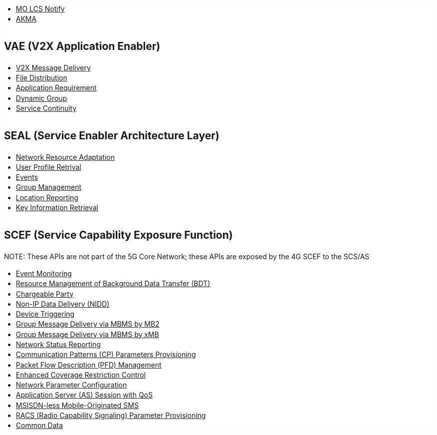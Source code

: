 * [MO LCS Notify](https://jdegre.github.io/loader.html?yaml=TS29522_MoLcsNotify.yaml)
* [AKMA](https://jdegre.github.io/loader.html?yaml=TS29522_AKMA.yaml)

## VAE (V2X Application Enabler)
* [V2X Message Delivery](https://jdegre.github.io/loader.html?yaml=TS29486_VAE_MessageDelivery.yaml)
* [File Distribution](https://jdegre.github.io/loader.html?yaml=TS29486_VAE_FileDistribution.yaml)
* [Application Requirement](https://jdegre.github.io/loader.html?yaml=TS29486_VAE_ApplicationRequirement.yaml)
* [Dynamic Group](https://jdegre.github.io/loader.html?yaml=TS29486_VAE_DynamicGroup.yaml)
* [Service Continuity](https://jdegre.github.io/loader.html?yaml=TS29486_VAE_ServiceContinuity.yaml)

## SEAL (Service Enabler Architecture Layer)
* [Network Resource Adaptation](https://jdegre.github.io/loader.html?yaml=TS29549_SS_NetworkResourceAdaptation.yaml)
* [User Profile Retrival](https://jdegre.github.io/loader.html?yaml=TS29549_SS_UserProfileRetrieval.yaml)
* [Events](https://jdegre.github.io/loader.html?yaml=TS29549_SS_Events.yaml)
* [Group Management](https://jdegre.github.io/loader.html?yaml=TS29549_SS_GroupManagement.yaml)
* [Location Reporting](https://jdegre.github.io/loader.html?yaml=TS29549_SS_LocationReporting.yaml)
* [Key Information Retrieval](https://jdegre.github.io/loader.html?yaml=TS29549_SS_KeyInfoRetrieval.yaml)

## SCEF (Service Capability Exposure Function)
NOTE: These APIs are not part of the 5G Core Network; these APIs are exposed by the 4G SCEF to the SCS/AS
* [Event Monitoring](https://jdegre.github.io/loader.html?yaml=TS29122_MonitoringEvent.yaml)
* [Resource Management of Background Data Transfer (BDT)](https://jdegre.github.io/loader.html?yaml=TS29122_ResourceManagementOfBdt.yaml)
* [Chargeable Party](https://jdegre.github.io/loader.html?yaml=TS29122_ChargeableParty.yaml)
* [Non-IP Data Delivery (NIDD)](https://jdegre.github.io/loader.html?yaml=TS29122_NIDD.yaml)
* [Device Triggering](https://jdegre.github.io/loader.html?yaml=TS29122_DeviceTriggering.yaml)
* [Group Message Delivery via MBMS by MB2](https://jdegre.github.io/loader.html?yaml=TS29122_GMDviaMBMSbyMB2.yaml)
* [Group Message Delivery via MBMS by xMB](https://jdegre.github.io/loader.html?yaml=TS29122_GMDviaMBMSbyxMB.yaml)
* [Network Status Reporting](https://jdegre.github.io/loader.html?yaml=TS29122_ReportingNetworkStatus.yaml)
* [Communication Patterns (CP) Parameters Provisioning](https://jdegre.github.io/loader.html?yaml=TS29122_CpProvisioning.yaml)
* [Packet Flow Description (PFD) Management](https://jdegre.github.io/loader.html?yaml=TS29122_PfdManagement.yaml)
* [Enhanced Coverage Restriction Control](https://jdegre.github.io/loader.html?yaml=TS29122_ECRControl.yaml)
* [Network Parameter Configuration](https://jdegre.github.io/loader.html?yaml=TS29122_NpConfiguration.yaml)
* [Application Server (AS) Session with QoS](https://jdegre.github.io/loader.html?yaml=TS29122_AsSessionWithQoS.yaml)
* [MSISDN-less Mobile-Originated SMS](https://jdegre.github.io/loader.html?yaml=TS29122_MsisdnLessMoSms.yaml)
* [RACS (Radio Capability Signaling) Parameter Provisioning](https://jdegre.github.io/loader.html?yaml=TS29122_RacsParameterProvisioning.yaml)
* [Common Data](https://jdegre.github.io/loader.html?yaml=TS29122_CommonData.yaml)

